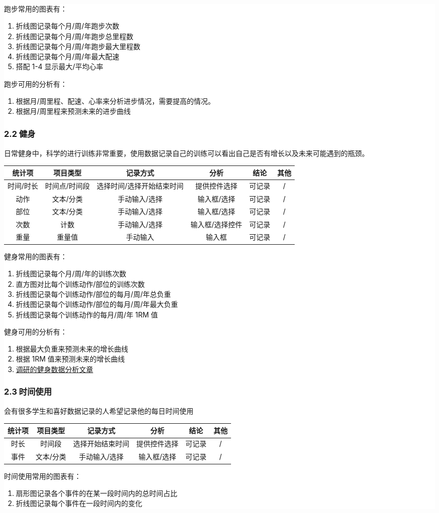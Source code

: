 跑步常用的图表有：

1. 折线图记录每个月/周/年跑步次数
2. 折线图记录每个月/周/年跑步总里程数
3. 折线图记录每个月/周/年跑步最大里程数
4. 折线图记录每个月/周/年最大配速
5. 搭配 1-4 显示最大/平均心率

跑步可用的分析有：

1. 根据月/周里程、配速、心率来分析进步情况，需要提高的情况。
2. 根据月/周里程来预测未来的进步曲线

### 2.2 健身

日常健身中，科学的进行训练非常重要，使用数据记录自己的训练可以看出自己是否有增长以及未来可能遇到的瓶颈。

|统计项|项目类型|记录方式|分析|结论|其他|
|:----:|:----:|:----:|:----:|:---:|:---:|
|时间/时长|时间点/时间段|选择时间/选择开始结束时间|提供控件选择|可记录|/|
|动作|文本/分类|手动输入/选择|输入框/选择|可记录|/|
|部位|文本/分类|手动输入/选择|输入框/选择|可记录|/|
|次数|计数|手动输入/选择|输入框/选择控件|可记录|/|
|重量|重量值|手动输入|输入框|可记录|/|

健身常用的图表有：

1. 折线图记录每个月/周/年的训练次数
2. 直方图对比每个训练动作/部位的训练次数
3. 折线图记录每个训练动作/部位的每月/周/年总负重
4. 折线图记录每个训练动作/部位的每月/周/年最大负重
5. 折线图记录每个训练动作的每月/周/年 1RM 值

健身可用的分析有：

1. 根据最大负重来预测未来的增长曲线
2. 根据 1RM 值来预测未来的增长曲线
3. [调研的健身数据分析文章](https://auqarius.github.io/2022/04/21/%E4%BD%BF%E7%94%A8%E6%95%B0%E6%8D%AE%E6%9D%A5%E5%88%86%E6%9E%90%E5%81%A5%E8%BA%AB%E6%B4%BB%E5%8A%A8/)

### 2.3 时间使用

会有很多学生和喜好数据记录的人希望记录他的每日时间使用

|统计项|项目类型|记录方式|分析|结论|其他|
|:----:|:----:|:----:|:----:|:---:|:---:|
|时长|时间段|选择开始结束时间|提供控件选择|可记录|/|
|事件|文本/分类|手动输入/选择|输入框/选择|可记录|/|

时间使用常用的图表有：

1. 扇形图记录各个事件的在某一段时间内的总时间占比
2. 折线图记录每个事件在一段时间内的变化
